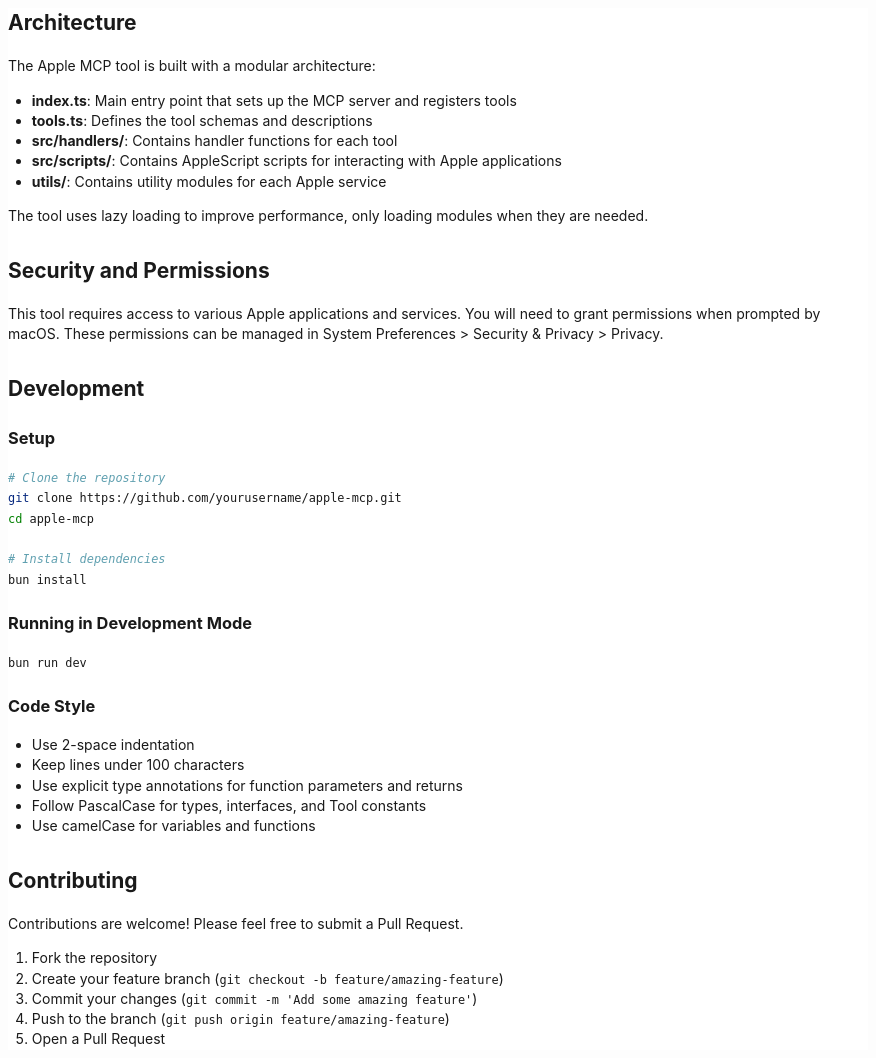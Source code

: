 ## Architecture

The Apple MCP tool is built with a modular architecture:

- **index.ts**: Main entry point that sets up the MCP server and registers tools
- **tools.ts**: Defines the tool schemas and descriptions
- **src/handlers/**: Contains handler functions for each tool
- **src/scripts/**: Contains AppleScript scripts for interacting with Apple applications
- **utils/**: Contains utility modules for each Apple service

The tool uses lazy loading to improve performance, only loading modules when they are needed.

## Security and Permissions

This tool requires access to various Apple applications and services. You will need to grant permissions when prompted by macOS. These permissions can be managed in System Preferences > Security & Privacy > Privacy.

## Development

### Setup

```bash
# Clone the repository
git clone https://github.com/yourusername/apple-mcp.git
cd apple-mcp

# Install dependencies
bun install
```

### Running in Development Mode

```bash
bun run dev
```

### Code Style

- Use 2-space indentation
- Keep lines under 100 characters
- Use explicit type annotations for function parameters and returns
- Follow PascalCase for types, interfaces, and Tool constants
- Use camelCase for variables and functions

## Contributing

Contributions are welcome! Please feel free to submit a Pull Request.

1. Fork the repository
2. Create your feature branch (`git checkout -b feature/amazing-feature`)
3. Commit your changes (`git commit -m 'Add some amazing feature'`)
4. Push to the branch (`git push origin feature/amazing-feature`)
5. Open a Pull Request